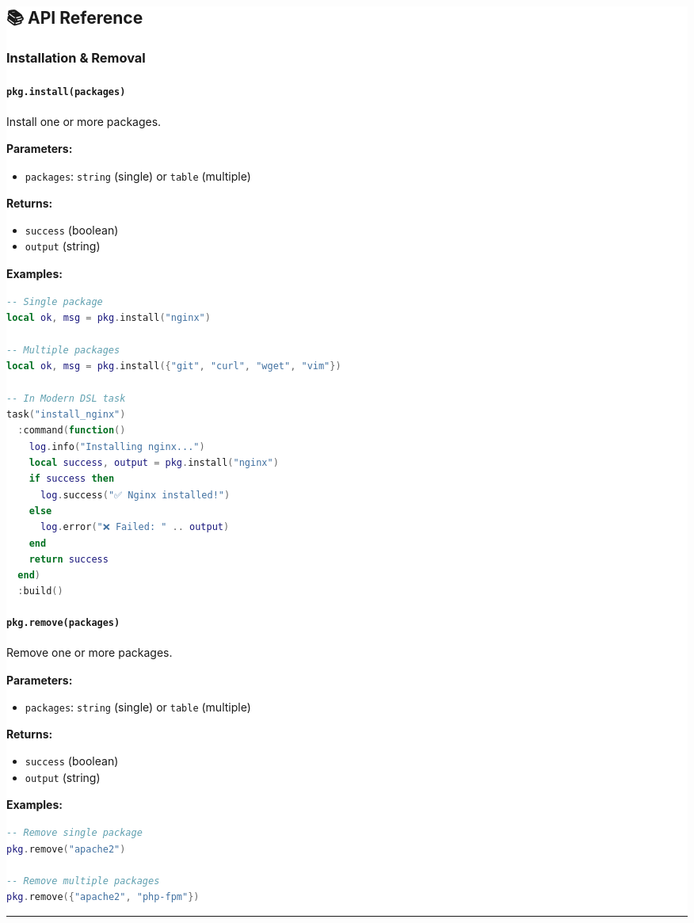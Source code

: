 
## 📚 API Reference

### Installation & Removal

#### `pkg.install(packages)`

Install one or more packages.

**Parameters:**
- `packages`: `string` (single) or `table` (multiple)

**Returns:**
- `success` (boolean)
- `output` (string)

**Examples:**

```lua
-- Single package
local ok, msg = pkg.install("nginx")

-- Multiple packages
local ok, msg = pkg.install({"git", "curl", "wget", "vim"})

-- In Modern DSL task
task("install_nginx")
  :command(function()
    log.info("Installing nginx...")
    local success, output = pkg.install("nginx")
    if success then
      log.success("✅ Nginx installed!")
    else
      log.error("❌ Failed: " .. output)
    end
    return success
  end)
  :build()
```

#### `pkg.remove(packages)`

Remove one or more packages.

**Parameters:**
- `packages`: `string` (single) or `table` (multiple)

**Returns:**
- `success` (boolean)
- `output` (string)

**Examples:**

```lua
-- Remove single package
pkg.remove("apache2")

-- Remove multiple packages
pkg.remove({"apache2", "php-fpm"})
```

---